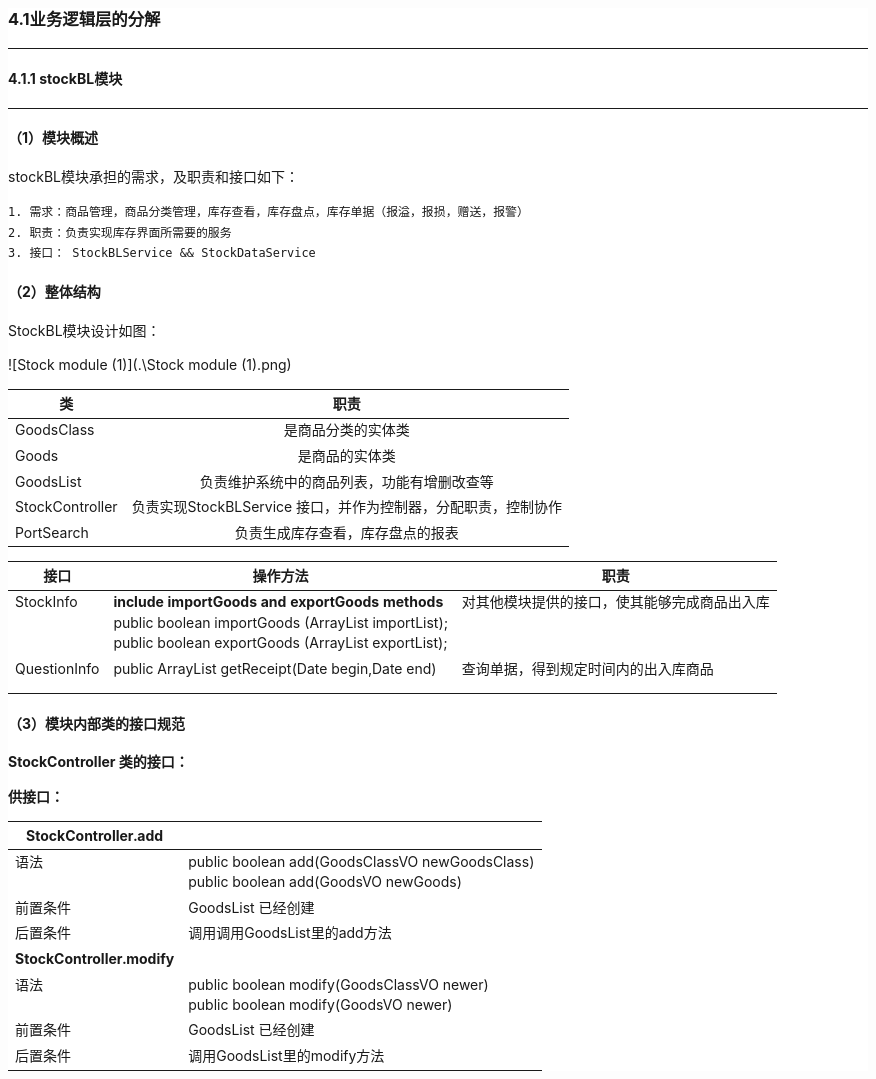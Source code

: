 ### 4.1业务逻辑层的分解 ###

---

#### 4.1.1 stockBL模块 ####

---

#### （1）模块概述 ####
 stockBL模块承担的需求，及职责和接口如下：

    1. 需求：商品管理，商品分类管理，库存查看，库存盘点，库存单据（报溢，报损，赠送，报警）
    2. 职责：负责实现库存界面所需要的服务
    3. 接口： StockBLService && StockDataService


#### （2）整体结构  ####

StockBL模块设计如图：

![Stock module (1)](.\Stock module (1).png)



| **类**           |                 **职责**                 |
| --------------- | :------------------------------------: |
| GoodsClass      |               是商品分类的实体类                |
| Goods           |                是商品的实体类                 |
| GoodsList       |         负责维护系统中的商品列表，功能有增删改查等          |
| StockController | 负责实现StockBLService 接口，并作为控制器，分配职责，控制协作 |
| PortSearch      |            负责生成库存查看，库存盘点的报表            |





| **接口**       | 操作方法                                     | 职责                     |
| ------------ | ---------------------------------------- | ---------------------- |
| StockInfo    | **include importGoods and exportGoods methods**<br/>public boolean importGoods (ArrayList<Goods> importList);<br/>public boolean exportGoods (ArrayList<Goods> exportList); | 对其他模块提供的接口，使其能够完成商品出入库 |
| QuestionInfo | public ArrayList<Goods>  getReceipt(Date begin,Date end) | 查询单据，得到规定时间内的出入库商品     |
|              |                                          |                        |
|              |                                          |                        |



#### （3）模块内部类的接口规范 ####

**StockController 类的接口：**

**供接口：**

| **StockController.add**               |                                          |
| ------------------------------------- | ---------------------------------------- |
| 语法                                    | public boolean add(GoodsClassVO newGoodsClass)<br/>public boolean add(GoodsVO newGoods) |
| 前置条件                                  | GoodsList 已经创建                           |
| 后置条件                                  | 调用调用GoodsList里的add方法                     |
| **StockController.modify**            |                                          |
| 语法                                    | public boolean modify(GoodsClassVO  newer)<br/>public boolean modify(GoodsVO newer) |
| 前置条件                                  | GoodsList 已经创建                           |
| 后置条件                                  | 调用GoodsList里的modify方法                    |